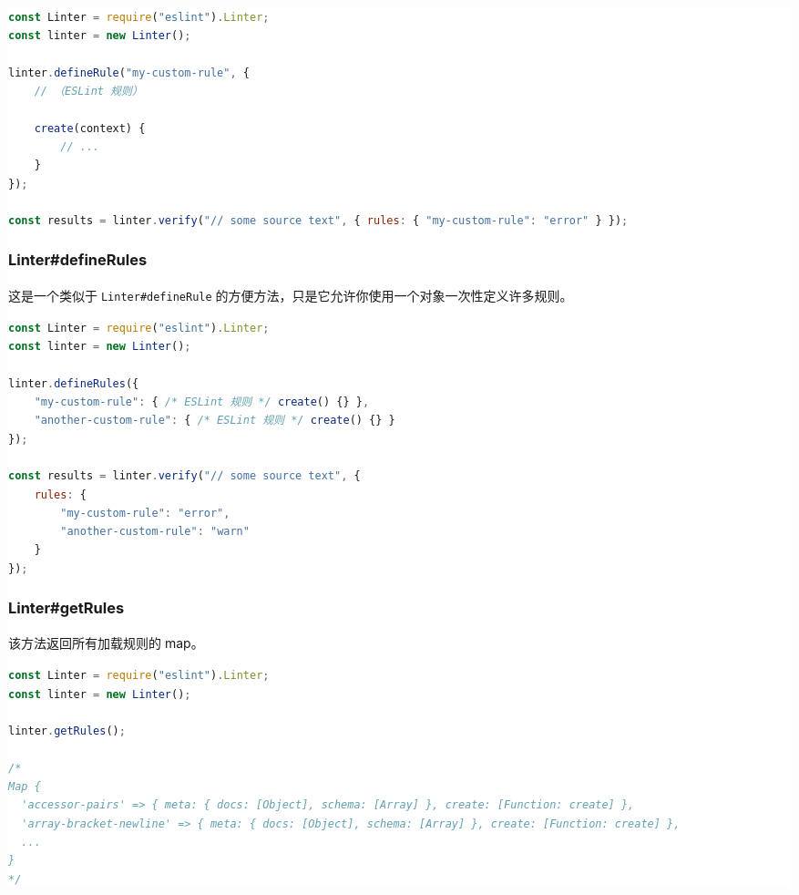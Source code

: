 ```js
const Linter = require("eslint").Linter;
const linter = new Linter();

linter.defineRule("my-custom-rule", {
    // （ESLint 规则）

    create(context) {
        // ...
    }
});

const results = linter.verify("// some source text", { rules: { "my-custom-rule": "error" } });
```

### Linter#defineRules

这是一个类似于 `Linter#defineRule` 的方便方法，只是它允许你使用一个对象一次性定义许多规则。

```js
const Linter = require("eslint").Linter;
const linter = new Linter();

linter.defineRules({
    "my-custom-rule": { /* ESLint 规则 */ create() {} },
    "another-custom-rule": { /* ESLint 规则 */ create() {} }
});

const results = linter.verify("// some source text", {
    rules: {
        "my-custom-rule": "error",
        "another-custom-rule": "warn"
    }
});
```

### Linter#getRules

该方法返回所有加载规则的 map。

```js
const Linter = require("eslint").Linter;
const linter = new Linter();

linter.getRules();

/*
Map {
  'accessor-pairs' => { meta: { docs: [Object], schema: [Array] }, create: [Function: create] },
  'array-bracket-newline' => { meta: { docs: [Object], schema: [Array] }, create: [Function: create] },
  ...
}
*/
```


[配置对象]: ../use/configure/
[builtin-formatters]: ../use/formatters/
[third-party-formatters]: https://www.npmjs.com/search?q=eslintformatter
[eslint-lintfiles]: #-eslintlintfilespatterns
[eslint-linttext]: #-eslintlinttextcode-options
[eslint-loadformatter]: #-eslintloadformatternameorpath
[lintresult]: #-lintresult-
[lintmessage]: #-lintmessage-
[suppressedlintmessage]: #-suppressedlintmessage-
[editinfo]: #-editinfo-
[loadedformatter]: #-loadedformatter-